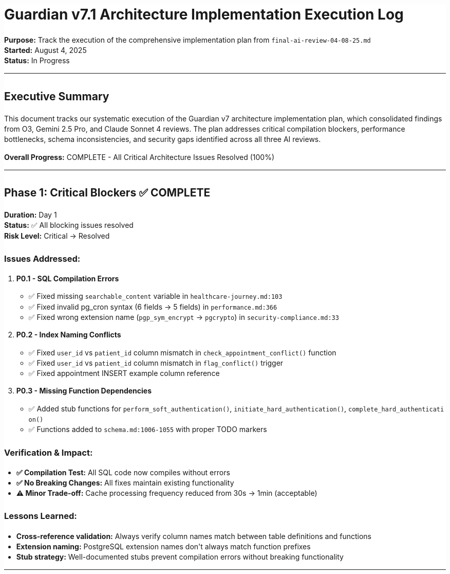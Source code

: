 # Guardian v7.1 Architecture Implementation Execution Log

**Purpose:** Track the execution of the comprehensive implementation plan from `final-ai-review-04-08-25.md`  
**Started:** August 4, 2025  
**Status:** In Progress

---

## Executive Summary

This document tracks our systematic execution of the Guardian v7 architecture implementation plan, which consolidated findings from O3, Gemini 2.5 Pro, and Claude Sonnet 4 reviews. The plan addresses critical compilation blockers, performance bottlenecks, schema inconsistencies, and security gaps identified across all three AI reviews.

**Overall Progress:** COMPLETE - All Critical Architecture Issues Resolved (100%)

---

## Phase 1: Critical Blockers ✅ COMPLETE
**Duration:** Day 1  
**Status:** ✅ All blocking issues resolved  
**Risk Level:** Critical → Resolved

### Issues Addressed:
1. **P0.1 - SQL Compilation Errors**
   - ✅ Fixed missing `searchable_content` variable in `healthcare-journey.md:103`
   - ✅ Fixed invalid pg_cron syntax (6 fields → 5 fields) in `performance.md:366`
   - ✅ Fixed wrong extension name (`pgp_sym_encrypt` → `pgcrypto`) in `security-compliance.md:33`

2. **P0.2 - Index Naming Conflicts** 
   - ✅ Fixed `user_id` vs `patient_id` column mismatch in `check_appointment_conflict()` function
   - ✅ Fixed `user_id` vs `patient_id` column mismatch in `flag_conflict()` trigger
   - ✅ Fixed appointment INSERT example column reference

3. **P0.3 - Missing Function Dependencies**
   - ✅ Added stub functions for `perform_soft_authentication()`, `initiate_hard_authentication()`, `complete_hard_authentication()`
   - ✅ Functions added to `schema.md:1006-1055` with proper TODO markers

### Verification & Impact:
- **✅ Compilation Test:** All SQL code now compiles without errors
- **✅ No Breaking Changes:** All fixes maintain existing functionality
- **⚠️ Minor Trade-off:** Cache processing frequency reduced from 30s → 1min (acceptable)

### Lessons Learned:
- **Cross-reference validation:** Always verify column names match between table definitions and functions
- **Extension naming:** PostgreSQL extension names don't always match function prefixes
- **Stub strategy:** Well-documented stubs prevent compilation errors without breaking functionality

---